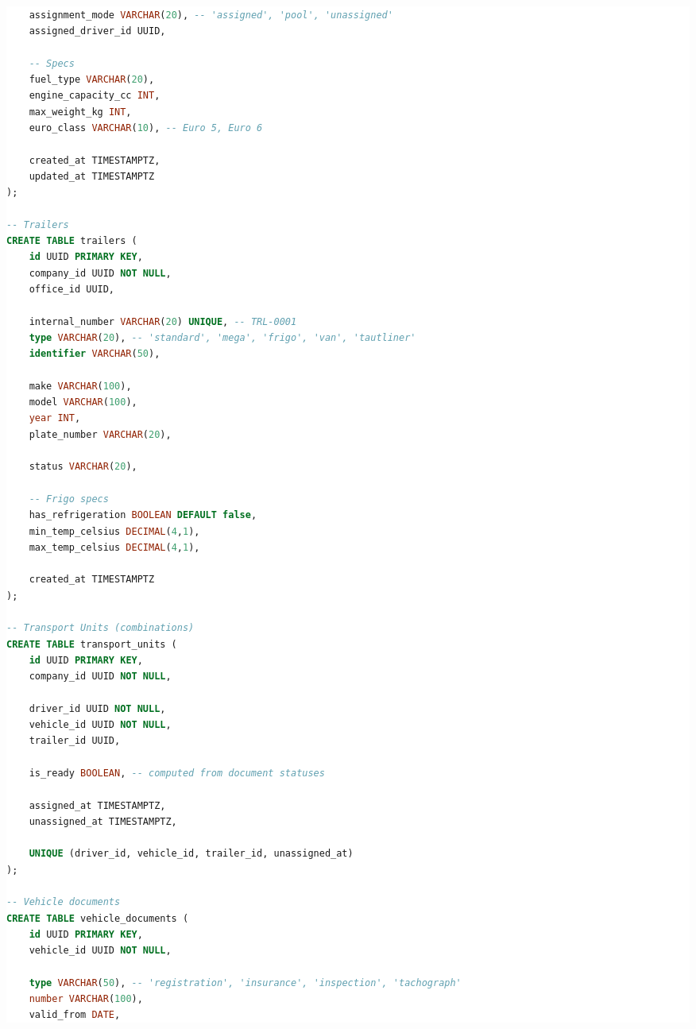 ```sql
    assignment_mode VARCHAR(20), -- 'assigned', 'pool', 'unassigned'
    assigned_driver_id UUID,
    
    -- Specs
    fuel_type VARCHAR(20),
    engine_capacity_cc INT,
    max_weight_kg INT,
    euro_class VARCHAR(10), -- Euro 5, Euro 6
    
    created_at TIMESTAMPTZ,
    updated_at TIMESTAMPTZ
);

-- Trailers
CREATE TABLE trailers (
    id UUID PRIMARY KEY,
    company_id UUID NOT NULL,
    office_id UUID,
    
    internal_number VARCHAR(20) UNIQUE, -- TRL-0001
    type VARCHAR(20), -- 'standard', 'mega', 'frigo', 'van', 'tautliner'
    identifier VARCHAR(50),
    
    make VARCHAR(100),
    model VARCHAR(100),
    year INT,
    plate_number VARCHAR(20),
    
    status VARCHAR(20),
    
    -- Frigo specs
    has_refrigeration BOOLEAN DEFAULT false,
    min_temp_celsius DECIMAL(4,1),
    max_temp_celsius DECIMAL(4,1),
    
    created_at TIMESTAMPTZ
);

-- Transport Units (combinations)
CREATE TABLE transport_units (
    id UUID PRIMARY KEY,
    company_id UUID NOT NULL,
    
    driver_id UUID NOT NULL,
    vehicle_id UUID NOT NULL,
    trailer_id UUID,
    
    is_ready BOOLEAN, -- computed from document statuses
    
    assigned_at TIMESTAMPTZ,
    unassigned_at TIMESTAMPTZ,
    
    UNIQUE (driver_id, vehicle_id, trailer_id, unassigned_at)
);

-- Vehicle documents
CREATE TABLE vehicle_documents (
    id UUID PRIMARY KEY,
    vehicle_id UUID NOT NULL,
    
    type VARCHAR(50), -- 'registration', 'insurance', 'inspection', 'tachograph'
    number VARCHAR(100),
    valid_from DATE,
```
